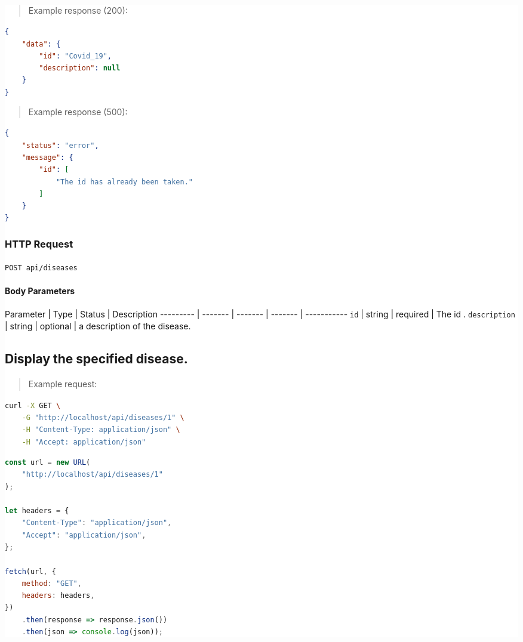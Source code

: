 
> Example response (200):

```json
{
    "data": {
        "id": "Covid_19",
        "description": null
    }
}
```
> Example response (500):

```json
{
    "status": "error",
    "message": {
        "id": [
            "The id has already been taken."
        ]
    }
}
```

### HTTP Request
`POST api/diseases`

#### Body Parameters
Parameter | Type | Status | Description
--------- | ------- | ------- | ------- | -----------
    `id` | string |  required  | The id .
        `description` | string |  optional  | a description of the disease.
    



## Display the specified disease.

> Example request:

```bash
curl -X GET \
    -G "http://localhost/api/diseases/1" \
    -H "Content-Type: application/json" \
    -H "Accept: application/json"
```

```javascript
const url = new URL(
    "http://localhost/api/diseases/1"
);

let headers = {
    "Content-Type": "application/json",
    "Accept": "application/json",
};

fetch(url, {
    method: "GET",
    headers: headers,
})
    .then(response => response.json())
    .then(json => console.log(json));
```
